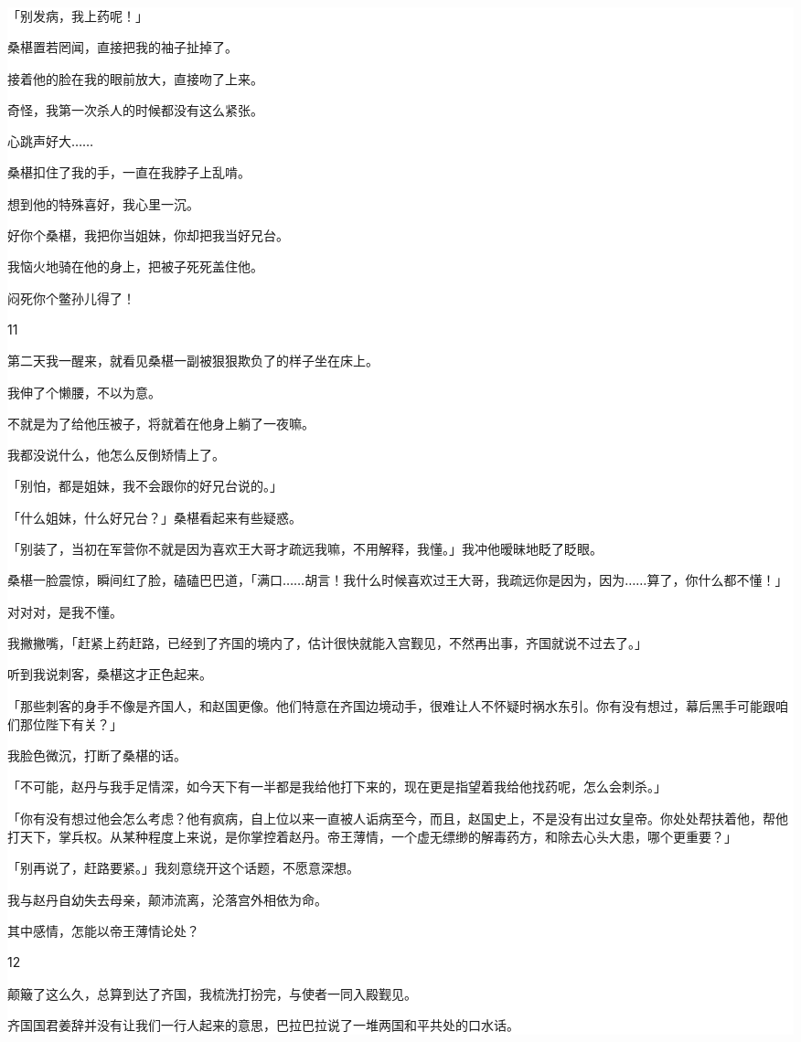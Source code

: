 「别发病，我上药呢！」

桑椹置若罔闻，直接把我的袖子扯掉了。

接着他的脸在我的眼前放大，直接吻了上来。

奇怪，我第一次杀人的时候都没有这么紧张。

心跳声好大……

桑椹扣住了我的手，一直在我脖子上乱啃。

想到他的特殊喜好，我心里一沉。

好你个桑椹，我把你当姐妹，你却把我当好兄台。

我恼火地骑在他的身上，把被子死死盖住他。

闷死你个鳖孙儿得了！

11

第二天我一醒来，就看见桑椹一副被狠狠欺负了的样子坐在床上。

我伸了个懒腰，不以为意。

不就是为了给他压被子，将就着在他身上躺了一夜嘛。

我都没说什么，他怎么反倒矫情上了。

「别怕，都是姐妹，我不会跟你的好兄台说的。」

「什么姐妹，什么好兄台？」桑椹看起来有些疑惑。

「别装了，当初在军营你不就是因为喜欢王大哥才疏远我嘛，不用解释，我懂。」我冲他暧昧地眨了眨眼。

桑椹一脸震惊，瞬间红了脸，磕磕巴巴道，「满口……胡言！我什么时候喜欢过王大哥，我疏远你是因为，因为……算了，你什么都不懂！」

对对对，是我不懂。

我撇撇嘴，「赶紧上药赶路，已经到了齐国的境内了，估计很快就能入宫觐见，不然再出事，齐国就说不过去了。」

听到我说刺客，桑椹这才正色起来。

「那些刺客的身手不像是齐国人，和赵国更像。他们特意在齐国边境动手，很难让人不怀疑时祸水东引。你有没有想过，幕后黑手可能跟咱们那位陛下有关？」

我脸色微沉，打断了桑椹的话。

「不可能，赵丹与我手足情深，如今天下有一半都是我给他打下来的，现在更是指望着我给他找药呢，怎么会刺杀。」

「你有没有想过他会怎么考虑？他有疯病，自上位以来一直被人诟病至今，而且，赵国史上，不是没有出过女皇帝。你处处帮扶着他，帮他打天下，掌兵权。从某种程度上来说，是你掌控着赵丹。帝王薄情，一个虚无缥缈的解毒药方，和除去心头大患，哪个更重要？」

「别再说了，赶路要紧。」我刻意绕开这个话题，不愿意深想。

我与赵丹自幼失去母亲，颠沛流离，沦落宫外相依为命。

其中感情，怎能以帝王薄情论处？

12

颠簸了这么久，总算到达了齐国，我梳洗打扮完，与使者一同入殿觐见。

齐国国君姜辞并没有让我们一行人起来的意思，巴拉巴拉说了一堆两国和平共处的口水话。
